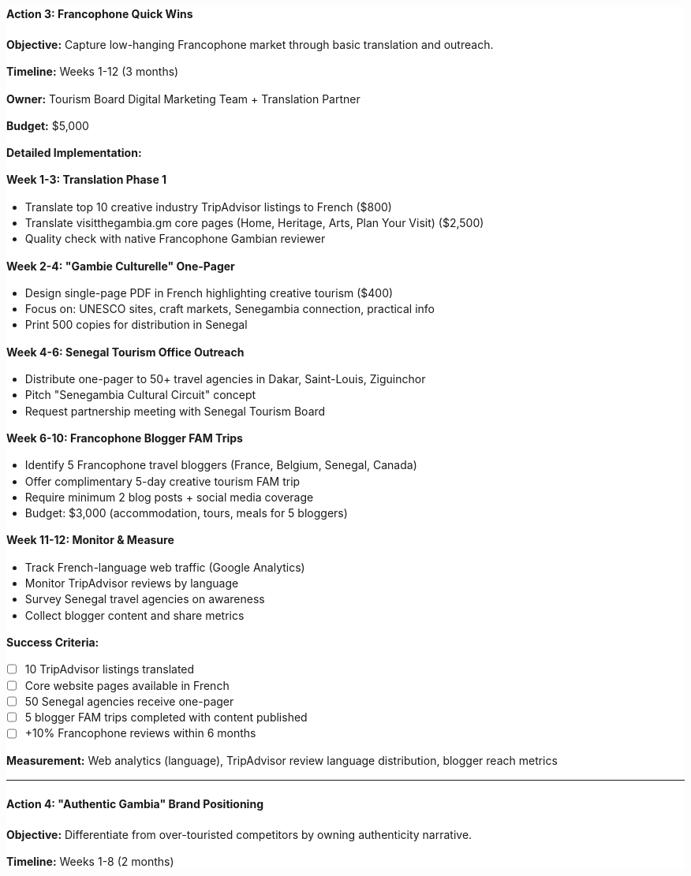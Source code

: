 
#### **Action 3: Francophone Quick Wins**

**Objective:** Capture low-hanging Francophone market through basic translation and outreach.

**Timeline:** Weeks 1-12 (3 months)

**Owner:** Tourism Board Digital Marketing Team + Translation Partner

**Budget:** $5,000

**Detailed Implementation:**

**Week 1-3: Translation Phase 1**
- Translate top 10 creative industry TripAdvisor listings to French ($800)
- Translate visitthegambia.gm core pages (Home, Heritage, Arts, Plan Your Visit) ($2,500)
- Quality check with native Francophone Gambian reviewer

**Week 2-4: "Gambie Culturelle" One-Pager**
- Design single-page PDF in French highlighting creative tourism ($400)
- Focus on: UNESCO sites, craft markets, Senegambia connection, practical info
- Print 500 copies for distribution in Senegal

**Week 4-6: Senegal Tourism Office Outreach**
- Distribute one-pager to 50+ travel agencies in Dakar, Saint-Louis, Ziguinchor
- Pitch "Senegambia Cultural Circuit" concept
- Request partnership meeting with Senegal Tourism Board

**Week 6-10: Francophone Blogger FAM Trips**
- Identify 5 Francophone travel bloggers (France, Belgium, Senegal, Canada)
- Offer complimentary 5-day creative tourism FAM trip
- Require minimum 2 blog posts + social media coverage
- Budget: $3,000 (accommodation, tours, meals for 5 bloggers)

**Week 11-12: Monitor & Measure**
- Track French-language web traffic (Google Analytics)
- Monitor TripAdvisor reviews by language
- Survey Senegal travel agencies on awareness
- Collect blogger content and share metrics

**Success Criteria:**
- [ ] 10 TripAdvisor listings translated
- [ ] Core website pages available in French
- [ ] 50 Senegal agencies receive one-pager
- [ ] 5 blogger FAM trips completed with content published
- [ ] +10% Francophone reviews within 6 months

**Measurement:** Web analytics (language), TripAdvisor review language distribution, blogger reach metrics

---

#### **Action 4: "Authentic Gambia" Brand Positioning**

**Objective:** Differentiate from over-touristed competitors by owning authenticity narrative.

**Timeline:** Weeks 1-8 (2 months)
